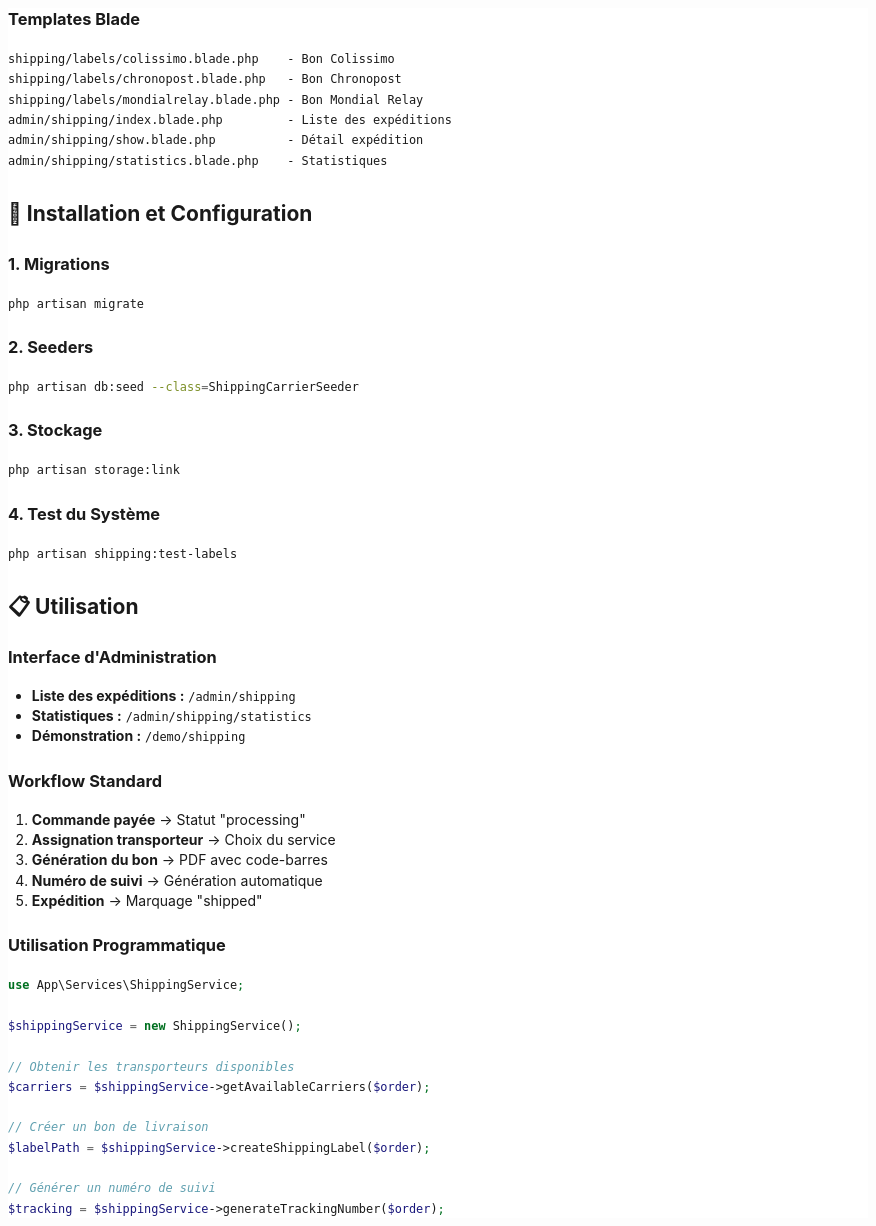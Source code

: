 ### Templates Blade
```
shipping/labels/colissimo.blade.php    - Bon Colissimo
shipping/labels/chronopost.blade.php   - Bon Chronopost  
shipping/labels/mondialrelay.blade.php - Bon Mondial Relay
admin/shipping/index.blade.php         - Liste des expéditions
admin/shipping/show.blade.php          - Détail expédition
admin/shipping/statistics.blade.php    - Statistiques
```

## 🚀 Installation et Configuration

### 1. Migrations
```bash
php artisan migrate
```

### 2. Seeders
```bash
php artisan db:seed --class=ShippingCarrierSeeder
```

### 3. Stockage
```bash
php artisan storage:link
```

### 4. Test du Système
```bash
php artisan shipping:test-labels
```

## 📋 Utilisation

### Interface d'Administration
- **Liste des expéditions :** `/admin/shipping`
- **Statistiques :** `/admin/shipping/statistics`
- **Démonstration :** `/demo/shipping`

### Workflow Standard
1. **Commande payée** → Statut "processing"
2. **Assignation transporteur** → Choix du service
3. **Génération du bon** → PDF avec code-barres
4. **Numéro de suivi** → Génération automatique
5. **Expédition** → Marquage "shipped"

### Utilisation Programmatique
```php
use App\Services\ShippingService;

$shippingService = new ShippingService();

// Obtenir les transporteurs disponibles
$carriers = $shippingService->getAvailableCarriers($order);

// Créer un bon de livraison
$labelPath = $shippingService->createShippingLabel($order);

// Générer un numéro de suivi
$tracking = $shippingService->generateTrackingNumber($order);
```
